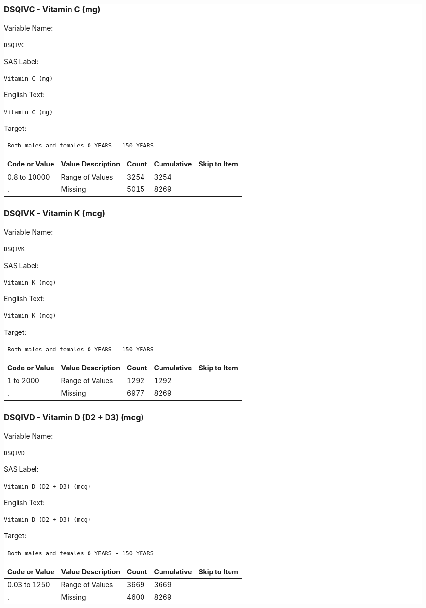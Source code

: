 ### DSQIVC - Vitamin C (mg)

Variable Name:

    DSQIVC
SAS Label:

    Vitamin C (mg)
English Text:

    Vitamin C (mg)
Target:

     Both males and females 0 YEARS - 150 YEARS
Code or Value | Value Description | Count | Cumulative | Skip to Item  
---|---|---|---|---  
0.8 to 10000 | Range of Values | 3254 | 3254 |   
. | Missing | 5015 | 8269 |   
  
### DSQIVK - Vitamin K (mcg)

Variable Name:

    DSQIVK
SAS Label:

    Vitamin K (mcg)
English Text:

    Vitamin K (mcg)
Target:

     Both males and females 0 YEARS - 150 YEARS
Code or Value | Value Description | Count | Cumulative | Skip to Item  
---|---|---|---|---  
1 to 2000 | Range of Values | 1292 | 1292 |   
. | Missing | 6977 | 8269 |   
  
### DSQIVD - Vitamin D (D2 + D3) (mcg)

Variable Name:

    DSQIVD
SAS Label:

    Vitamin D (D2 + D3) (mcg)
English Text:

    Vitamin D (D2 + D3) (mcg)
Target:

     Both males and females 0 YEARS - 150 YEARS
Code or Value | Value Description | Count | Cumulative | Skip to Item  
---|---|---|---|---  
0.03 to 1250 | Range of Values | 3669 | 3669 |   
. | Missing | 4600 | 8269 |   
  
